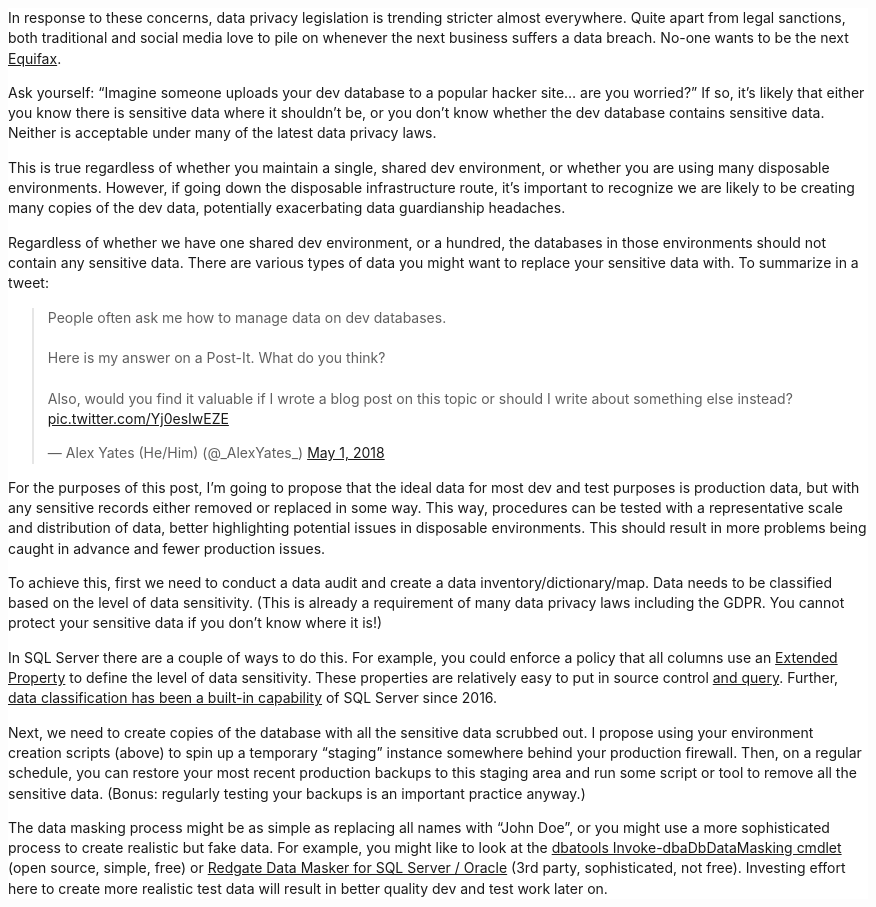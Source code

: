 In response to these concerns, data privacy legislation is trending stricter almost everywhere. Quite apart from legal sanctions, both traditional and social media love to pile on whenever the next business suffers a data breach. No-one wants to be the next [Equifax](https://www.youtube.com/watch?v=LyIEd5QVkyc).

Ask yourself: “Imagine someone uploads your dev database to a popular hacker site… are you worried?” If so, it’s likely that either you know there is sensitive data where it shouldn’t be, or you don’t know whether the dev database contains sensitive data. Neither is acceptable under many of the latest data privacy laws.

This is true regardless of whether you maintain a single, shared dev environment, or whether you are using many disposable environments. However, if going down the disposable infrastructure route, it’s important to recognize we are likely to be creating many copies of the dev data, potentially exacerbating data guardianship headaches.

Regardless of whether we have one shared dev environment, or a hundred, the databases in those environments should not contain any sensitive data. There are various types of data you might want to replace your sensitive data with. To summarize in a tweet:

<blockquote class="twitter-tweet"><p lang="en" dir="ltr">People often ask me how to manage data on dev databases.<br><br>Here is my answer on a Post-It. What do you think?<br><br>Also, would you find it valuable if I wrote a blog post on this topic or should I write about something else instead? <a href="https://t.co/Yj0esIwEZE">pic.twitter.com/Yj0esIwEZE</a></p>&mdash; Alex Yates (He/Him) (@_AlexYates_) <a href="https://twitter.com/_AlexYates_/status/991334539132796931?ref_src=twsrc%5Etfw">May 1, 2018</a></blockquote> <script async src="https://platform.twitter.com/widgets.js" charset="utf-8"></script>

For the purposes of this post, I’m going to propose that the ideal data for most dev and test purposes is production data, but with any sensitive records either removed or replaced in some way. This way, procedures can be tested with a representative scale and distribution of data, better highlighting potential issues in disposable environments. This should result in more problems being caught in advance and fewer production issues.

To achieve this, first we need to conduct a data audit and create a data inventory/dictionary/map. Data needs to be classified based on the level of data sensitivity. (This is already a requirement of many data privacy laws including the GDPR. You cannot protect your sensitive data if you don’t know where it is!)

In SQL Server there are a couple of ways to do this. For example, you could enforce a policy that all columns use an [Extended Property](https://docs.microsoft.com/en-us/sql/relational-databases/system-stored-procedures/sp-addextendedproperty-transact-sql?view=sql-server-ver15) to define the level of data sensitivity. These properties are relatively easy to put in source control [and query](http://workingwithdevs.com/query-return-sensitive-data-sql-server/). Further, [data classification has been a built-in capability](https://docs.microsoft.com/en-us/sql/relational-databases/security/sql-data-discovery-and-classification?view=sql-server-ver15&tabs=t-sql) of SQL Server since 2016.

Next, we need to create copies of the database with all the sensitive data scrubbed out. I propose using your environment creation scripts (above) to spin up a temporary “staging” instance somewhere behind your production firewall. Then, on a regular schedule, you can restore your most recent production backups to this staging area and run some script or tool to remove all the sensitive data. (Bonus: regularly testing your backups is an important practice anyway.)

The data masking process might be as simple as replacing all names with “John Doe”, or you might use a more sophisticated process to create realistic but fake data. For example, you might like to look at the [dbatools Invoke-dbaDbDataMasking cmdlet](https://docs.dbatools.io/#Invoke-DbaDbDataMasking) (open source, simple, free) or [Redgate Data Masker for SQL Server / Oracle](https://www.red-gate.com/products/dba/data-masker/) (3rd party, sophisticated, not free). Investing effort here to create more realistic test data will result in better quality dev and test work later on.
